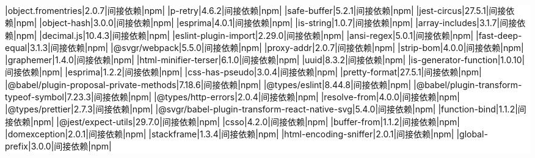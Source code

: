 |object.fromentries|2.0.7|间接依赖|npm|
|p-retry|4.6.2|间接依赖|npm|
|safe-buffer|5.2.1|间接依赖|npm|
|jest-circus|27.5.1|间接依赖|npm|
|object-hash|3.0.0|间接依赖|npm|
|esprima|4.0.1|间接依赖|npm|
|is-string|1.0.7|间接依赖|npm|
|array-includes|3.1.7|间接依赖|npm|
|decimal.js|10.4.3|间接依赖|npm|
|eslint-plugin-import|2.29.0|间接依赖|npm|
|ansi-regex|5.0.1|间接依赖|npm|
|fast-deep-equal|3.1.3|间接依赖|npm|
|@svgr/webpack|5.5.0|间接依赖|npm|
|proxy-addr|2.0.7|间接依赖|npm|
|strip-bom|4.0.0|间接依赖|npm|
|graphemer|1.4.0|间接依赖|npm|
|html-minifier-terser|6.1.0|间接依赖|npm|
|uuid|8.3.2|间接依赖|npm|
|is-generator-function|1.0.10|间接依赖|npm|
|esprima|1.2.2|间接依赖|npm|
|css-has-pseudo|3.0.4|间接依赖|npm|
|pretty-format|27.5.1|间接依赖|npm|
|@babel/plugin-proposal-private-methods|7.18.6|间接依赖|npm|
|@types/eslint|8.44.8|间接依赖|npm|
|@babel/plugin-transform-typeof-symbol|7.23.3|间接依赖|npm|
|@types/http-errors|2.0.4|间接依赖|npm|
|resolve-from|4.0.0|间接依赖|npm|
|@types/prettier|2.7.3|间接依赖|npm|
|@svgr/babel-plugin-transform-react-native-svg|5.4.0|间接依赖|npm|
|function-bind|1.1.2|间接依赖|npm|
|@jest/expect-utils|29.7.0|间接依赖|npm|
|csso|4.2.0|间接依赖|npm|
|buffer-from|1.1.2|间接依赖|npm|
|domexception|2.0.1|间接依赖|npm|
|stackframe|1.3.4|间接依赖|npm|
|html-encoding-sniffer|2.0.1|间接依赖|npm|
|global-prefix|3.0.0|间接依赖|npm|